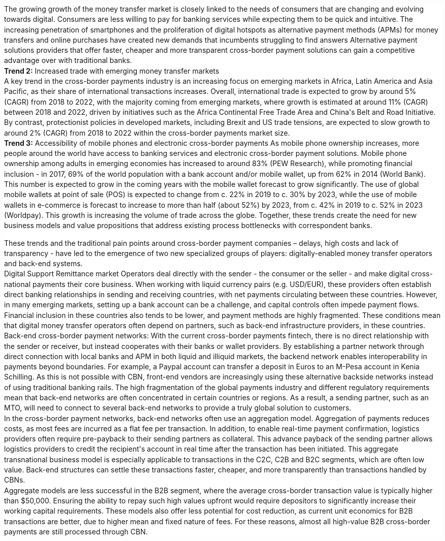 The growing growth of the money transfer market is closely linked to the needs of consumers that are changing and evolving towards digital. Consumers are less willing to pay for banking services while expecting them to be quick and intuitive. The increasing penetration of smartphones and the proliferation of digital hotspots as alternative payment methods (APMs) for money transfers and online purchases have created new demands that incumbents struggling to find answers Alternative payment solutions providers that offer faster, cheaper and more transparent cross-border payment solutions can gain a competitive advantage over with traditional banks.    
**Trend 2:** Increased trade with emerging money transfer markets   
A key trend in the cross-border payments industry is an increasing focus on emerging markets in Africa, Latin America and Asia Pacific, as their share of international transactions increases. Overall, international trade is expected to grow by around 5% (CAGR) from 2018 to 2022, with the majority coming from emerging markets, where growth is estimated at around 11% (CAGR) between 2018 and 2022, driven by initiatives such as the Africa Continental Free Trade Area and China's Belt and Road Initiative. By contrast, protectionist policies in developed markets, including Brexit and US trade tensions, are expected to slow growth to around 2% (CAGR) from 2018 to 2022 within the cross-border payments market size.    
**Trend 3:** Accessibility of mobile phones and electronic cross-border payments
As mobile phone ownership increases, more people around the world have access to banking services and electronic cross-border payment solutions. Mobile phone ownership among adults in emerging economies has increased to around 83% (PEW Research), while promoting financial inclusion - in 2017, 69% of the world population with a bank account and/or mobile wallet, up from 62% in 2014 (World Bank).   
This number is expected to grow in the coming years with the mobile wallet forecast to grow significantly. The use of global mobile wallets at point of sale (POS) is expected to change from c. 22% in 2019 to c. 30% by 2023, while the use of mobile wallets in e-commerce is forecast to increase to more than half (about 52%) by 2023, from c. 42% in 2019 to c. 52% in 2023 (Worldpay). This growth is increasing the volume of trade across the globe. Together, these trends create the need for new business models and value propositions that address existing process bottlenecks with correspondent banks.

These trends and the traditional pain points around cross-border payment companies – delays, high costs and lack of transparency - have led to the emergence of two new specialized groups of players: digitally-enabled money transfer operators and back-end systems.    
Digital Support Remittance market Operators deal directly with the sender - the consumer or the seller - and make digital cross-national payments their core business. When working with liquid currency pairs (e.g. USD/EUR), these providers often establish direct banking relationships in sending and receiving countries, with net payments circulating between these countries. However, in many emerging markets, setting up a bank account can be a challenge, and capital controls often impede payment flows. Financial inclusion in these countries also tends to be lower, and payment methods are highly fragmented. These conditions mean that digital money transfer operators often depend on partners, such as back-end infrastructure providers, in these countries.    
Back-end cross-border payment networks: With the current cross-border payments fintech, there is no direct relationship with the sender or receiver, but instead cooperates with their banks or wallet providers. By establishing a partner network through direct connection with local banks and APM in both liquid and illiquid markets, the backend network enables interoperability in payments beyond boundaries. For example, a Paypal account can transfer a deposit in Euros to an M-Pesa account in Kenia Schilling. As this is not possible with CBN, front-end vendors are increasingly using these alternative backside networks instead of using traditional banking rails. The high fragmentation of the global payments industry and different regulatory requirements mean that back-end networks are often concentrated in certain countries or regions. As a result, a sending partner, such as an MTO, will need to connect to several back-end networks to provide a truly global solution to customers.    
In the cross-border payment networks, back-end networks often use an aggregation model. Aggregation of payments reduces costs, as most fees are incurred as a flat fee per transaction. In addition, to enable real-time payment confirmation, logistics providers often require pre-payback to their sending partners as collateral. This advance payback of the sending partner allows logistics providers to credit the recipient's account in real time after the transaction has been initiated.
This aggregate transnational business model is especially applicable to transactions in the C2C, C2B and B2C segments, which are often low value. Back-end structures can settle these transactions faster, cheaper, and more transparently than transactions handled by CBNs.     
Aggregate models are less successful in the B2B segment, where the average cross-border transaction value is typically higher than $50,000. Ensuring the ability to repay such high values upfront would require depositors to significantly increase their working capital requirements. These models also offer less potential for cost reduction, as current unit economics for B2B transactions are better, due to higher mean and fixed nature of fees. For these reasons, almost all high-value B2B cross-border payments are still processed through CBN.